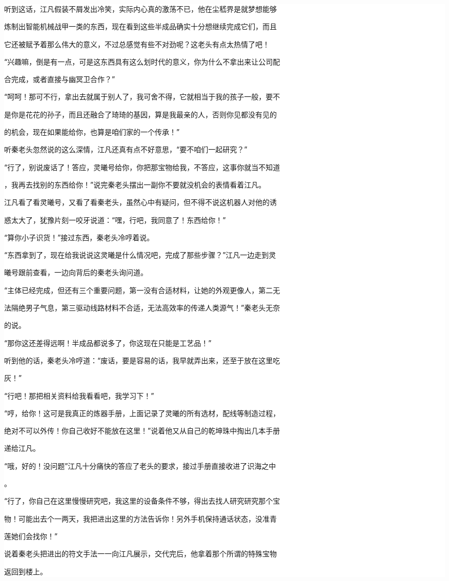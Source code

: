 听到这话，江凡假装不屑发出冷笑，实际内心真的激荡不已，他在尘嵇界是就梦想能够

炼制出智能机械战甲一类的东西，现在看到这些半成品确实十分想继续完成它们，而且

它还被赋予着那么伟大的意义，不过总感觉有些不对劲呢？这老头有点太热情了吧！

“兴趣嘛，倒是有一点，可是这东西具有这么划时代的意义，你为什么不拿出来让公司配

合完成，或者直接与幽冥卫合作？”

“呵呵！那可不行，拿出去就属于别人了，我可舍不得，它就相当于我的孩子一般，要不

是你是花花的孙子，而且还融合了琦琦的基因，算是我最亲的人，否则你见都没有见的

的机会，现在如果能给你，也算是咱们家的一个传承！”

听秦老头忽然说的这么深情，江凡还真有点不好意思，“要不咱们一起研究？”

“行了，别说废话了！答应，灵曦号给你，你把那宝物给我，不答应，这事你就当不知道

，我再去找别的东西给你！”说完秦老头摆出一副你不要就没机会的表情看着江凡。

江凡看了看灵曦号，又看了看秦老头，虽然心中有疑问，但不得不说这机器人对他的诱

惑太大了，犹豫片刻一咬牙说道：“嘿，行吧，我同意了！东西给你！”

“算你小子识货！”接过东西，秦老头冷哼着说。

“东西拿到了，现在给我说说这灵曦是什么情况吧，完成了那些步骤？”江凡一边走到灵

曦号跟前查看，一边向背后的秦老头询问道。

“主体已经完成，但还有三个重要问题，第一没有合适材料，让她的外观更像人，第二无

法隔绝男子气息，第三驱动线路材料不合适，无法高效率的传递人类源气！”秦老头无奈

的说。

“那你这还差得远啊！半成品都说多了，你这现在只能是工艺品！”

听到他的话，秦老头冷哼道：“废话，要是容易的话，我早就弄出来，还至于放在这里吃

灰！”

“行吧！那把相关资料给我看看吧，我学习下！”

“哼，给你！这可是我真正的炼器手册，上面记录了灵曦的所有选材，配线等制造过程，

绝对不可以外传！你自己收好不能放在这里！”说着他又从自己的乾坤珠中掏出几本手册

递给江凡。

“哦，好的！没问题”江凡十分痛快的答应了老头的要求，接过手册直接收进了识海之中

。

“行了，你自己在这里慢慢研究吧，我这里的设备条件不够，得出去找人研究研究那个宝

物！可能出去个一两天，我把进出这里的方法告诉你！另外手机保持通话状态，没准青

莲她们会找你！”

说着秦老头把进出的符文手法一一向江凡展示，交代完后，他拿着那个所谓的特殊宝物

返回到楼上。
